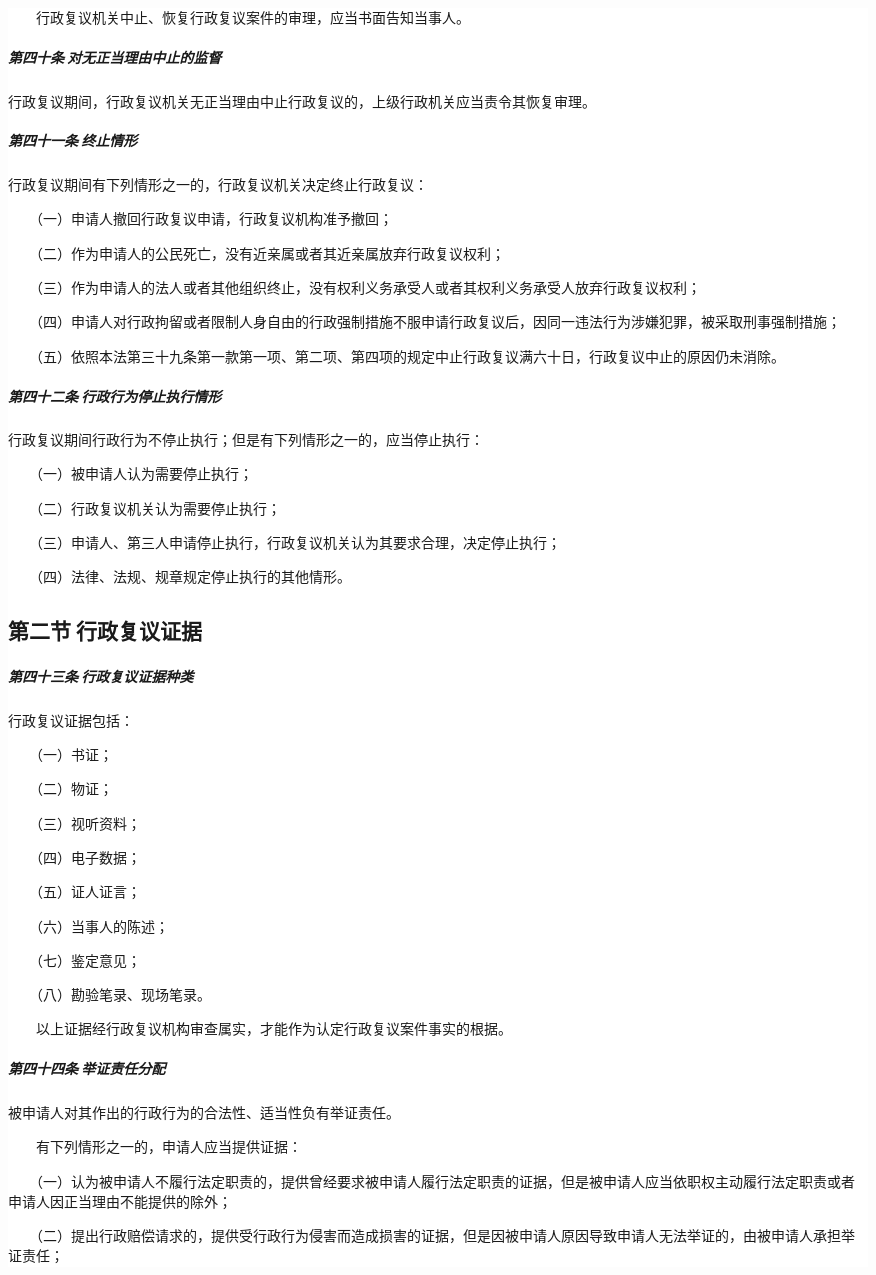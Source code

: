 　　行政复议机关中止、恢复行政复议案件的审理，应当书面告知当事人。

##### 第四十条  对无正当理由中止的监督
行政复议期间，行政复议机关无正当理由中止行政复议的，上级行政机关应当责令其恢复审理。

##### 第四十一条  终止情形
行政复议期间有下列情形之一的，行政复议机关决定终止行政复议：

　　（一）申请人撤回行政复议申请，行政复议机构准予撤回；

　　（二）作为申请人的公民死亡，没有近亲属或者其近亲属放弃行政复议权利；

　　（三）作为申请人的法人或者其他组织终止，没有权利义务承受人或者其权利义务承受人放弃行政复议权利；

　　（四）申请人对行政拘留或者限制人身自由的行政强制措施不服申请行政复议后，因同一违法行为涉嫌犯罪，被采取刑事强制措施；

　　（五）依照本法第三十九条第一款第一项、第二项、第四项的规定中止行政复议满六十日，行政复议中止的原因仍未消除。

##### 第四十二条  行政行为停止执行情形
行政复议期间行政行为不停止执行；但是有下列情形之一的，应当停止执行：

　　（一）被申请人认为需要停止执行；

　　（二）行政复议机关认为需要停止执行；

　　（三）申请人、第三人申请停止执行，行政复议机关认为其要求合理，决定停止执行；

　　（四）法律、法规、规章规定停止执行的其他情形。

## 第二节  行政复议证据

##### 第四十三条  行政复议证据种类
行政复议证据包括：

　　（一）书证；

　　（二）物证；

　　（三）视听资料；

　　（四）电子数据；

　　（五）证人证言；

　　（六）当事人的陈述；

　　（七）鉴定意见；

　　（八）勘验笔录、现场笔录。

　　以上证据经行政复议机构审查属实，才能作为认定行政复议案件事实的根据。

##### 第四十四条  举证责任分配
被申请人对其作出的行政行为的合法性、适当性负有举证责任。

　　有下列情形之一的，申请人应当提供证据：

　　（一）认为被申请人不履行法定职责的，提供曾经要求被申请人履行法定职责的证据，但是被申请人应当依职权主动履行法定职责或者申请人因正当理由不能提供的除外；

　　（二）提出行政赔偿请求的，提供受行政行为侵害而造成损害的证据，但是因被申请人原因导致申请人无法举证的，由被申请人承担举证责任；
